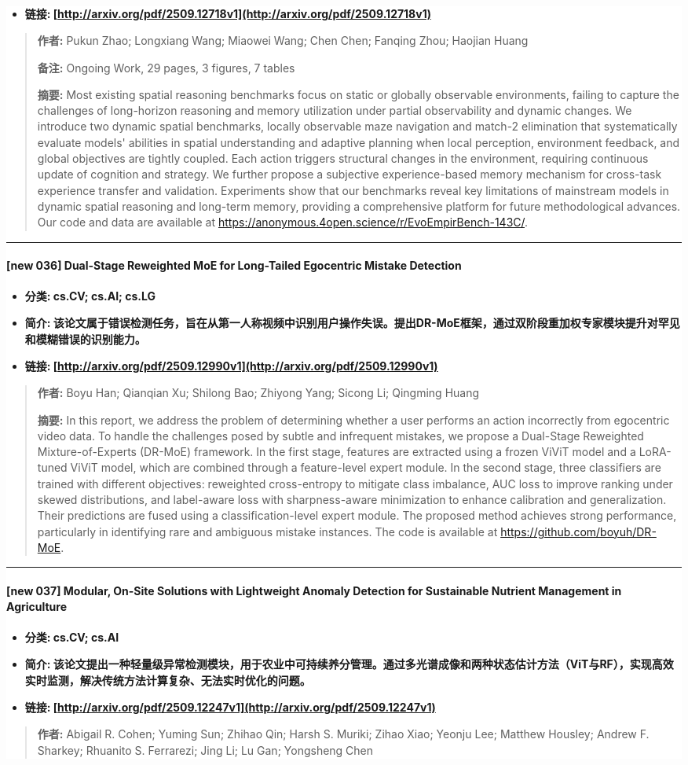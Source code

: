 - **链接: [http://arxiv.org/pdf/2509.12718v1](http://arxiv.org/pdf/2509.12718v1)**

> **作者:** Pukun Zhao; Longxiang Wang; Miaowei Wang; Chen Chen; Fanqing Zhou; Haojian Huang
>
> **备注:** Ongoing Work, 29 pages, 3 figures, 7 tables
>
> **摘要:** Most existing spatial reasoning benchmarks focus on static or globally observable environments, failing to capture the challenges of long-horizon reasoning and memory utilization under partial observability and dynamic changes. We introduce two dynamic spatial benchmarks, locally observable maze navigation and match-2 elimination that systematically evaluate models' abilities in spatial understanding and adaptive planning when local perception, environment feedback, and global objectives are tightly coupled. Each action triggers structural changes in the environment, requiring continuous update of cognition and strategy. We further propose a subjective experience-based memory mechanism for cross-task experience transfer and validation. Experiments show that our benchmarks reveal key limitations of mainstream models in dynamic spatial reasoning and long-term memory, providing a comprehensive platform for future methodological advances. Our code and data are available at https://anonymous.4open.science/r/EvoEmpirBench-143C/.
>
---
#### [new 036] Dual-Stage Reweighted MoE for Long-Tailed Egocentric Mistake Detection
- **分类: cs.CV; cs.AI; cs.LG**

- **简介: 该论文属于错误检测任务，旨在从第一人称视频中识别用户操作失误。提出DR-MoE框架，通过双阶段重加权专家模块提升对罕见和模糊错误的识别能力。**

- **链接: [http://arxiv.org/pdf/2509.12990v1](http://arxiv.org/pdf/2509.12990v1)**

> **作者:** Boyu Han; Qianqian Xu; Shilong Bao; Zhiyong Yang; Sicong Li; Qingming Huang
>
> **摘要:** In this report, we address the problem of determining whether a user performs an action incorrectly from egocentric video data. To handle the challenges posed by subtle and infrequent mistakes, we propose a Dual-Stage Reweighted Mixture-of-Experts (DR-MoE) framework. In the first stage, features are extracted using a frozen ViViT model and a LoRA-tuned ViViT model, which are combined through a feature-level expert module. In the second stage, three classifiers are trained with different objectives: reweighted cross-entropy to mitigate class imbalance, AUC loss to improve ranking under skewed distributions, and label-aware loss with sharpness-aware minimization to enhance calibration and generalization. Their predictions are fused using a classification-level expert module. The proposed method achieves strong performance, particularly in identifying rare and ambiguous mistake instances. The code is available at https://github.com/boyuh/DR-MoE.
>
---
#### [new 037] Modular, On-Site Solutions with Lightweight Anomaly Detection for Sustainable Nutrient Management in Agriculture
- **分类: cs.CV; cs.AI**

- **简介: 该论文提出一种轻量级异常检测模块，用于农业中可持续养分管理。通过多光谱成像和两种状态估计方法（ViT与RF），实现高效实时监测，解决传统方法计算复杂、无法实时优化的问题。**

- **链接: [http://arxiv.org/pdf/2509.12247v1](http://arxiv.org/pdf/2509.12247v1)**

> **作者:** Abigail R. Cohen; Yuming Sun; Zhihao Qin; Harsh S. Muriki; Zihao Xiao; Yeonju Lee; Matthew Housley; Andrew F. Sharkey; Rhuanito S. Ferrarezi; Jing Li; Lu Gan; Yongsheng Chen
>